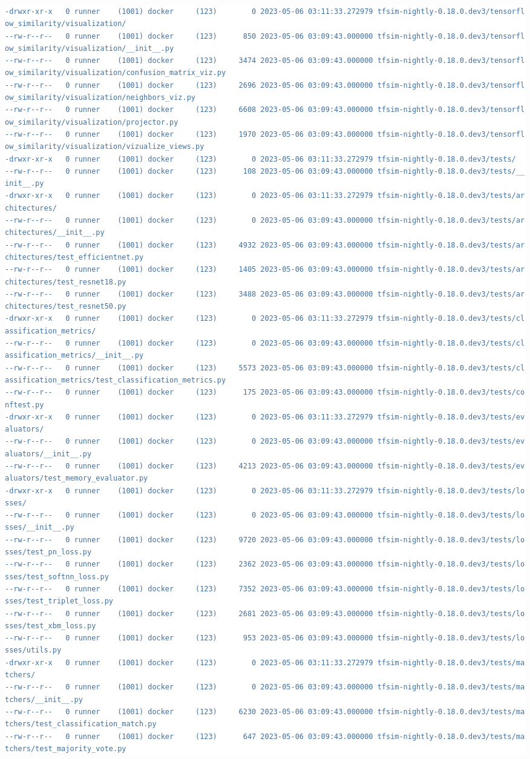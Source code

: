 ```diff
-drwxr-xr-x   0 runner    (1001) docker     (123)        0 2023-05-06 03:11:33.272979 tfsim-nightly-0.18.0.dev3/tensorflow_similarity/visualization/
--rw-r--r--   0 runner    (1001) docker     (123)      850 2023-05-06 03:09:43.000000 tfsim-nightly-0.18.0.dev3/tensorflow_similarity/visualization/__init__.py
--rw-r--r--   0 runner    (1001) docker     (123)     3474 2023-05-06 03:09:43.000000 tfsim-nightly-0.18.0.dev3/tensorflow_similarity/visualization/confusion_matrix_viz.py
--rw-r--r--   0 runner    (1001) docker     (123)     2696 2023-05-06 03:09:43.000000 tfsim-nightly-0.18.0.dev3/tensorflow_similarity/visualization/neighbors_viz.py
--rw-r--r--   0 runner    (1001) docker     (123)     6608 2023-05-06 03:09:43.000000 tfsim-nightly-0.18.0.dev3/tensorflow_similarity/visualization/projector.py
--rw-r--r--   0 runner    (1001) docker     (123)     1970 2023-05-06 03:09:43.000000 tfsim-nightly-0.18.0.dev3/tensorflow_similarity/visualization/vizualize_views.py
-drwxr-xr-x   0 runner    (1001) docker     (123)        0 2023-05-06 03:11:33.272979 tfsim-nightly-0.18.0.dev3/tests/
--rw-r--r--   0 runner    (1001) docker     (123)      108 2023-05-06 03:09:43.000000 tfsim-nightly-0.18.0.dev3/tests/__init__.py
-drwxr-xr-x   0 runner    (1001) docker     (123)        0 2023-05-06 03:11:33.272979 tfsim-nightly-0.18.0.dev3/tests/architectures/
--rw-r--r--   0 runner    (1001) docker     (123)        0 2023-05-06 03:09:43.000000 tfsim-nightly-0.18.0.dev3/tests/architectures/__init__.py
--rw-r--r--   0 runner    (1001) docker     (123)     4932 2023-05-06 03:09:43.000000 tfsim-nightly-0.18.0.dev3/tests/architectures/test_efficientnet.py
--rw-r--r--   0 runner    (1001) docker     (123)     1405 2023-05-06 03:09:43.000000 tfsim-nightly-0.18.0.dev3/tests/architectures/test_resnet18.py
--rw-r--r--   0 runner    (1001) docker     (123)     3488 2023-05-06 03:09:43.000000 tfsim-nightly-0.18.0.dev3/tests/architectures/test_resnet50.py
-drwxr-xr-x   0 runner    (1001) docker     (123)        0 2023-05-06 03:11:33.272979 tfsim-nightly-0.18.0.dev3/tests/classification_metrics/
--rw-r--r--   0 runner    (1001) docker     (123)        0 2023-05-06 03:09:43.000000 tfsim-nightly-0.18.0.dev3/tests/classification_metrics/__init__.py
--rw-r--r--   0 runner    (1001) docker     (123)     5573 2023-05-06 03:09:43.000000 tfsim-nightly-0.18.0.dev3/tests/classification_metrics/test_classification_metrics.py
--rw-r--r--   0 runner    (1001) docker     (123)      175 2023-05-06 03:09:43.000000 tfsim-nightly-0.18.0.dev3/tests/conftest.py
-drwxr-xr-x   0 runner    (1001) docker     (123)        0 2023-05-06 03:11:33.272979 tfsim-nightly-0.18.0.dev3/tests/evaluators/
--rw-r--r--   0 runner    (1001) docker     (123)        0 2023-05-06 03:09:43.000000 tfsim-nightly-0.18.0.dev3/tests/evaluators/__init__.py
--rw-r--r--   0 runner    (1001) docker     (123)     4213 2023-05-06 03:09:43.000000 tfsim-nightly-0.18.0.dev3/tests/evaluators/test_memory_evaluator.py
-drwxr-xr-x   0 runner    (1001) docker     (123)        0 2023-05-06 03:11:33.272979 tfsim-nightly-0.18.0.dev3/tests/losses/
--rw-r--r--   0 runner    (1001) docker     (123)        0 2023-05-06 03:09:43.000000 tfsim-nightly-0.18.0.dev3/tests/losses/__init__.py
--rw-r--r--   0 runner    (1001) docker     (123)     9720 2023-05-06 03:09:43.000000 tfsim-nightly-0.18.0.dev3/tests/losses/test_pn_loss.py
--rw-r--r--   0 runner    (1001) docker     (123)     2362 2023-05-06 03:09:43.000000 tfsim-nightly-0.18.0.dev3/tests/losses/test_softnn_loss.py
--rw-r--r--   0 runner    (1001) docker     (123)     7352 2023-05-06 03:09:43.000000 tfsim-nightly-0.18.0.dev3/tests/losses/test_triplet_loss.py
--rw-r--r--   0 runner    (1001) docker     (123)     2681 2023-05-06 03:09:43.000000 tfsim-nightly-0.18.0.dev3/tests/losses/test_xbm_loss.py
--rw-r--r--   0 runner    (1001) docker     (123)      953 2023-05-06 03:09:43.000000 tfsim-nightly-0.18.0.dev3/tests/losses/utils.py
-drwxr-xr-x   0 runner    (1001) docker     (123)        0 2023-05-06 03:11:33.272979 tfsim-nightly-0.18.0.dev3/tests/matchers/
--rw-r--r--   0 runner    (1001) docker     (123)        0 2023-05-06 03:09:43.000000 tfsim-nightly-0.18.0.dev3/tests/matchers/__init__.py
--rw-r--r--   0 runner    (1001) docker     (123)     6230 2023-05-06 03:09:43.000000 tfsim-nightly-0.18.0.dev3/tests/matchers/test_classification_match.py
--rw-r--r--   0 runner    (1001) docker     (123)      647 2023-05-06 03:09:43.000000 tfsim-nightly-0.18.0.dev3/tests/matchers/test_majority_vote.py
```